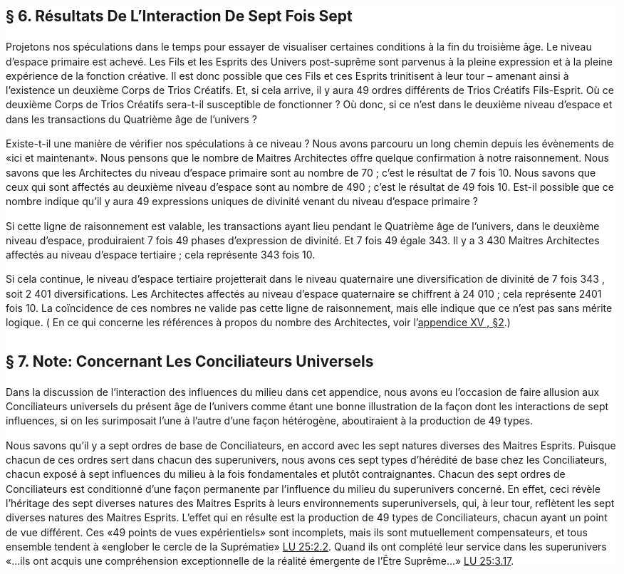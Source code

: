 ## § 6. Résultats De L’Interaction De Sept Fois Sept

Projetons nos spéculations dans le temps pour essayer de visualiser certaines conditions à la fin du troisième âge. Le niveau d’espace primaire est achevé. Les Fils et les Esprits des Univers post-suprême sont parvenus à la pleine expression et à la pleine expérience de la fonction créative. Il est donc possible que ces Fils et ces Esprits trinitisent à leur tour – amenant ainsi à l’existence un deuxième Corps de Trios Créatifs. Et, si cela arrive, il y aura 49 ordres différents de Trios Créatifs Fils-Esprit. Où ce deuxième Corps de Trios Créatifs sera-t-il susceptible de fonctionner ? Où donc, si ce n’est dans le deuxième niveau d’espace et dans les transactions du Quatrième âge de l’univers ?

Existe-t-il une manière de vérifier nos spéculations à ce niveau ? Nous avons parcouru un long chemin depuis les évènements de «ici et maintenant». Nous pensons que le nombre de Maitres Architectes offre quelque confirmation à notre raisonnement. Nous savons que les Architectes du niveau d’espace primaire sont au nombre de 70 ; c’est le résultat de 7 fois 10. Nous savons que ceux qui sont affectés au deuxième niveau d’espace sont au nombre de 490 ; c’est le résultat de 49 fois 10. Est-il possible que ce nombre indique qu’il y aura 49 expressions uniques de divinité venant du niveau d’espace primaire ?

Si cette ligne de raisonnement est valable, les transactions ayant lieu pendant le Quatrième âge de l’univers, dans le deuxième niveau d’espace, produiraient 7 fois 49 phases d’expression de divinité. Et 7 fois 49 égale 343. Il y a 3 430 Maitres Architectes affectés au niveau d’espace tertiaire ; cela représente 343 fois 10.

Si cela continue, le niveau d’espace tertiaire projetterait dans le niveau quaternaire une diversification de divinité de 7 fois 343 , soit 2 401 diversifications. Les Architectes affectés au niveau d’espace quaternaire se chiffrent à 24 010 ; cela représente 2401 fois 10. La coïncidence de ces nombres ne valide pas cette ligne de raisonnement, mais elle indique que ce n’est pas sans mérite logique. ( En ce qui concerne les références à propos du nombre des Architectes, voir l’[appendice XV , §2](/fr/article/William_S_Sadler_Jr/Appendices_to_Study_of_the_Master_Universe/Appendix_15#h-2-le-nombre-des-architectes).)

## § 7. Note: Concernant Les Conciliateurs Universels

Dans la discussion de l’interaction des influences du milieu dans cet appendice, nous avons eu l’occasion de faire allusion aux Conciliateurs universels du présent âge de l’univers comme étant une bonne illustration de la façon dont les interactions de sept influences, si on les surimposait l’une à l’autre d’une façon hétérogène, aboutiraient à la production de 49 types.

Nous savons qu’il y a sept ordres de base de Conciliateurs, en accord avec les sept natures diverses des Maitres Esprits. Puisque chacun de ces ordres sert dans chacun des superunivers, nous avons ces sept types d’hérédité de base chez les Conciliateurs, chacun exposé à sept influences du milieu à la fois fondamentales et plutôt contraignantes. Chacun des sept ordres de Conciliateurs est conditionné d’une façon permanente par l’influence du milieu du superunivers concerné. En effet, ceci révèle l’héritage des sept diverses natures des Maitres Esprits à leurs environnements superuniversels, qui, à leur tour, reflètent les sept diverses natures des Maitres Esprits. L’effet qui en résulte est la production de 49 types de Conciliateurs, chacun ayant un point de vue différent. Ces «49 points de vues expérientiels» sont incomplets, mais ils sont mutuellement compensateurs, et tous ensemble tendent à «englober le cercle de la Suprématie» [LU 25:2.2](/fr/The_Urantia_Book/25#p2_2). Quand ils ont complété leur service dans les superunivers «…ils ont acquis une compréhension exceptionnelle de la réalité émergente de l’Être Suprême…» [LU 25:3.17](/fr/The_Urantia_Book/25#p3_17).
